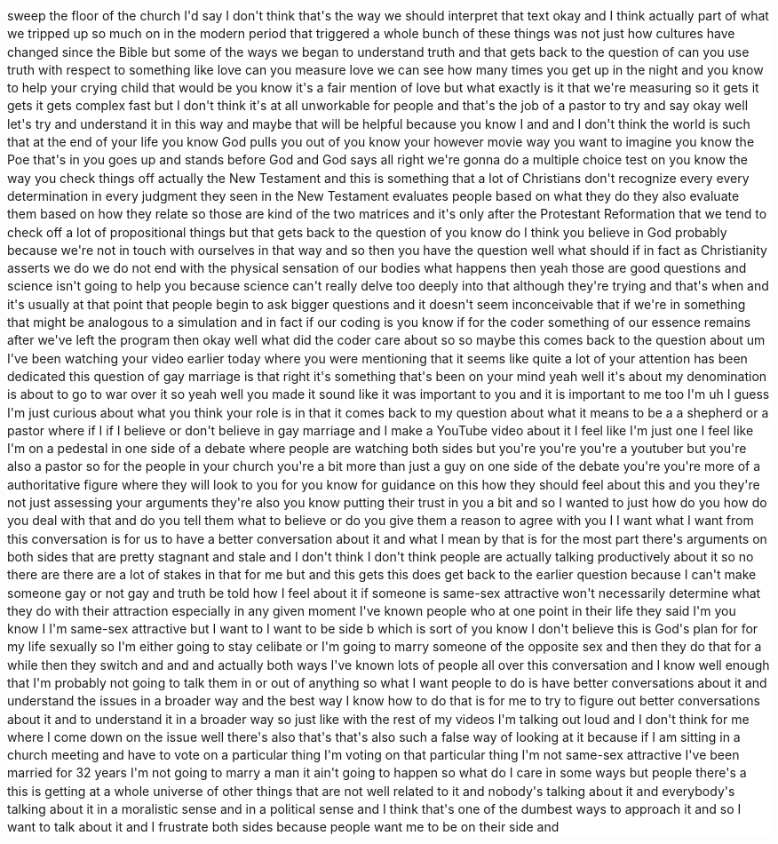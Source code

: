 sweep the floor of the church I'd say I don't think that's the way we should interpret that text okay and I think actually part of what we tripped up so much on in the modern period that triggered a whole bunch of these things was not just how cultures have changed since the Bible but some of the ways we began to understand truth and that gets back to the question of can you use truth with respect to something like love can you measure love we can see how many times you get up in the night and you know to help your crying child that would be you know it's a fair mention of love but what exactly is it that we're measuring so it gets it gets it gets complex fast but I don't think it's at all unworkable for people and that's the job of a pastor to try and say okay well let's try and understand it in this way and maybe that will be helpful because you know I and and I don't think the world is such that at the end of your life you know God pulls you out of you know your however movie way you want to imagine you know the Poe that's in you goes up and stands before God and God says all right we're gonna do a multiple choice test on you know the way you check things off actually the New Testament and this is something that a lot of Christians don't recognize every every determination in every judgment they seen in the New Testament evaluates people based on what they do they also evaluate them based on how they relate so those are kind of the two matrices and it's only after the Protestant Reformation that we tend to check off a lot of propositional things but that gets back to the question of you know do I think you believe in God probably because we're not in touch with ourselves in that way and so then you have the question well what should if in fact as Christianity asserts we do we do not end with the physical sensation of our bodies what happens then yeah those are good questions and science isn't going to help you because science can't really delve too deeply into that although they're trying and that's when and it's usually at that point that people begin to ask bigger questions and it doesn't seem inconceivable that if we're in something that might be analogous to a simulation and in fact if our coding is you know if for the coder something of our essence remains after we've left the program then okay well what did the coder care about so so maybe this comes back to the question about um I've been watching your video earlier today where you were mentioning that it seems like quite a lot of your attention has been dedicated this question of gay marriage is that right it's something that's been on your mind yeah well it's about my denomination is about to go to war over it so yeah well you made it sound like it was important to you and it is important to me too I'm uh I guess I'm just curious about what you think your role is in that it comes back to my question about what it means to be a a shepherd or a pastor where if I if I believe or don't believe in gay marriage and I make a YouTube video about it I feel like I'm just one I feel like I'm on a pedestal in one side of a debate where people are watching both sides but you're you're you're a youtuber but you're also a pastor so for the people in your church you're a bit more than just a guy on one side of the debate you're you're more of a authoritative figure where they will look to you for you know for guidance on this how they should feel about this and you they're not just assessing your arguments they're also you know putting their trust in you a bit and so I wanted to just how do you how do you deal with that and do you tell them what to believe or do you give them a reason to agree with you I I want what I want from this conversation is for us to have a better conversation about it and what I mean by that is for the most part there's arguments on both sides that are pretty stagnant and stale and I don't think I don't think people are actually talking productively about it so no there are there are a lot of stakes in that for me but and this gets this does get back to the earlier question because I can't make someone gay or not gay and truth be told how I feel about it if someone is same-sex attractive won't necessarily determine what they do with their attraction especially in any given moment I've known people who at one point in their life they said I'm you know I I'm same-sex attractive but I want to I want to be side b which is sort of you know I don't believe this is God's plan for for my life sexually so I'm either going to stay celibate or I'm going to marry someone of the opposite sex and then they do that for a while then they switch and and and actually both ways I've known lots of people all over this conversation and I know well enough that I'm probably not going to talk them in or out of anything so what I want people to do is have better conversations about it and understand the issues in a broader way and the best way I know how to do that is for me to try to figure out better conversations about it and to understand it in a broader way so just like with the rest of my videos I'm talking out loud and I don't think for me where I come down on the issue well there's also that's that's also such a false way of looking at it because if I am sitting in a church meeting and have to vote on a particular thing I'm voting on that particular thing I'm not same-sex attractive I've been married for 32 years I'm not going to marry a man it ain't going to happen so what do I care in some ways but people there's a this is getting at a whole universe of other things that are not well related to it and nobody's talking about it and everybody's talking about it in a moralistic sense and in a political sense and I think that's one of the dumbest ways to approach it and so I want to talk about it and I frustrate both sides because people want me to be on their side and